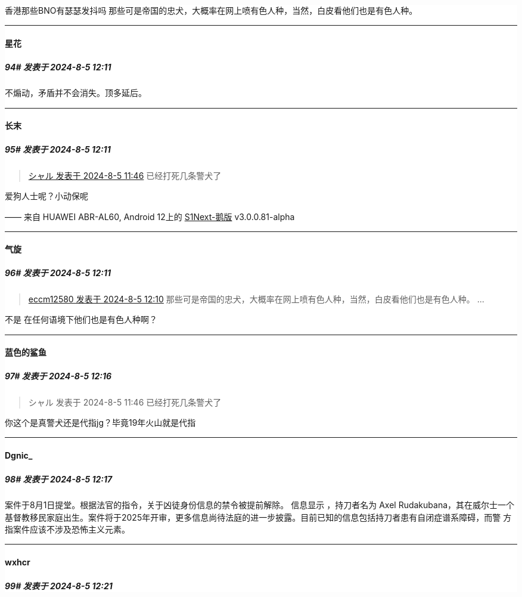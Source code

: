 香港那些BNO有瑟瑟发抖吗</blockquote>
那些可是帝国的忠犬，大概率在网上喷有色人种，当然，白皮看他们也是有色人种。

*****

####  星花  
##### 94#       发表于 2024-8-5 12:11

不煽动，矛盾并不会消失。顶多延后。

*****

####  长末  
##### 95#       发表于 2024-8-5 12:11

<blockquote><a href="httphttps://bbs.saraba1st.com/2b/forum.php?mod=redirect&amp;goto=findpost&amp;pid=65801879&amp;ptid=2193956" target="_blank">シャル 发表于 2024-8-5 11:46</a>
已经打死几条警犬了</blockquote>
爱狗人士呢？小动保呢

—— 来自 HUAWEI ABR-AL60, Android 12上的 [S1Next-鹅版](https://github.com/ykrank/S1-Next/releases) v3.0.0.81-alpha

*****

####  气旋  
##### 96#       发表于 2024-8-5 12:11

<blockquote><a href="httphttps://bbs.saraba1st.com/2b/forum.php?mod=redirect&amp;goto=findpost&amp;pid=65802092&amp;ptid=2193956" target="_blank">eccm12580 发表于 2024-8-5 12:10</a>
那些可是帝国的忠犬，大概率在网上喷有色人种，当然，白皮看他们也是有色人种。 ...</blockquote>
不是 在任何语境下他们也是有色人种啊？


*****

####  蓝色的鲨鱼  
##### 97#       发表于 2024-8-5 12:16

<blockquote>シャル 发表于 2024-8-5 11:46
已经打死几条警犬了</blockquote>
你这个是真警犬还是代指jg？毕竟19年火山就是代指

*****

####  Dgnic_  
##### 98#       发表于 2024-8-5 12:17

案件于8月1日提堂。根据法官的指令，关于凶徒身份信息的禁令被提前解除。 信息显示 ，持刀者名为 Axel Rudakubana，其在威尔士一个基督教移民家庭出生。案件将于2025年开审，更多信息尚待法庭的进一步披露。目前已知的信息包括持刀者患有自闭症谱系障碍，而警 方指案件应该不涉及恐怖主义元素。 


*****

####  wxhcr  
##### 99#       发表于 2024-8-5 12:21
